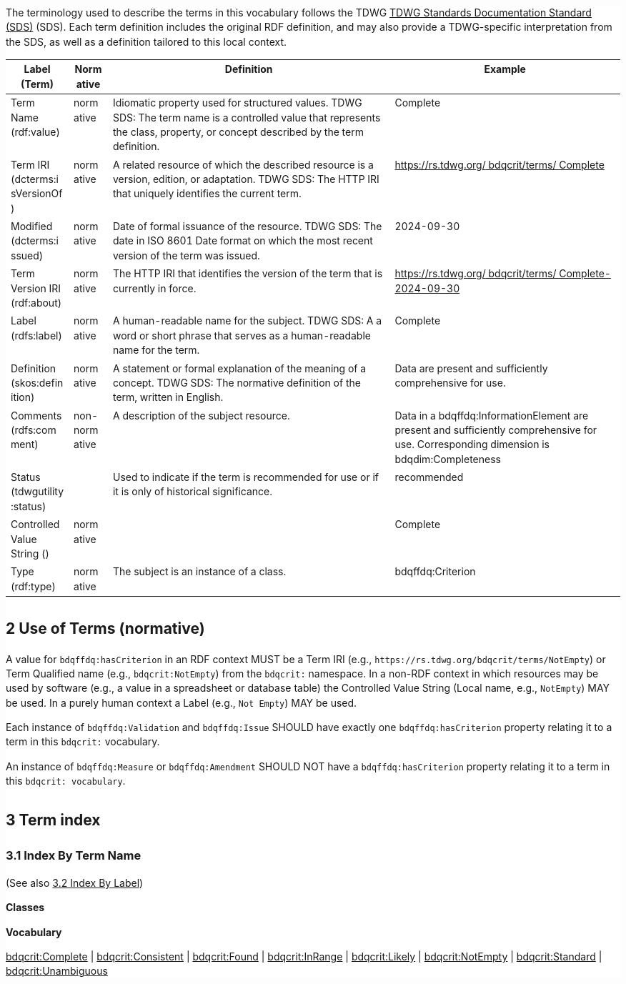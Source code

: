 The terminology used to describe the terms in this vocabulary follows the TDWG [TDWG Standards Documentation Standard (SDS)](https://www.tdwg.org/standards/sds/) (SDS). Each term definition includes the original RDF definition, and may also provide a TDWG-specific interpretation from the SDS, as well as a definition tailored to this local context.

| Label (Term) | Normative | Definition | Example |
| ------------ | --------- | ---------- | ------- |
| Term Name (rdf:value) | normative | Idiomatic property used for structured values. TDWG SDS: The term name is a controlled value that represents the class, property, or concept described by the term definition. | Complete |
| Term IRI (dcterms:isVersionOf) | normative | A related resource of which the described resource is a version, edition, or adaptation. TDWG SDS: The HTTP IRI that uniquely identifies the current term. | [https://rs.tdwg.org/ bdqcrit/terms/ Complete](https://rs.tdwg.org/bdqcrit/terms/Complete) |
| Modified (dcterms:issued) | normative | Date of formal issuance of the resource. TDWG SDS: The date in ISO 8601 Date format on which the most recent version of the term was issued. | 2024-09-30 |
| Term Version IRI (rdf:about) | normative | The HTTP IRI that identifies the version of the term that is currently in force. | [https://rs.tdwg.org/ bdqcrit/terms/ Complete-2024-09-30](https://rs.tdwg.org/bdqcrit/terms/Complete-2024-09-30) |
| Label (rdfs:label) | normative | A human-readable name for the subject. TDWG SDS: A a word or short phrase that serves as a human-readable name for the term. | Complete |
| Definition (skos:definition) | normative | A statement or formal explanation of the meaning of a concept. TDWG SDS: The normative definition of the term, written in English. | Data are present and sufficiently comprehensive for use. |
| Comments (rdfs:comment) | non-normative | A description of the subject resource. | Data in a bdqffdq:InformationElement are present and sufficiently comprehensive for use.  Corresponding dimension is bdqdim:Completeness |
| Status (tdwgutility:status) |  | Used to indicate if the term is recommended for use or if it is only of historical significance. | recommended |
| Controlled Value String () | normative |  | Complete |
| Type (rdf:type) | normative | The subject is an instance of a class. | bdqffdq:Criterion |


## 2 Use of Terms (normative)

A value for `bdqffdq:hasCriterion` in an RDF context MUST be a Term IRI (e.g., `https://rs.tdwg.org/bdqcrit/terms/NotEmpty`) or Term Qualified name (e.g., `bdqcrit:NotEmpty`) from the `bdqcrit:` namespace. In a non-RDF context in which resources may be used by software (e.g., a value in a spreadsheet or database table) the Controlled Value String (Local name, e.g., `NotEmpty`) MAY be used. In a purely human context a Label (e.g., `Not Empty`) MAY be used.

Each instance of `bdqffdq:Validation` and `bdqffdq:Issue` SHOULD have exactly one `bdqffdq:hasCriterion` property relating it to a term in this `bdqcrit:` vocabulary.

An instance of `bdqffdq:Measure` or `bdqffdq:Amendment` SHOULD NOT have a `bdqffdq:hasCriterion` property relating it to a term in this `bdqcrit: vocabulary`.

## 3 Term index
### 3.1 Index By Term Name

(See also [3.2 Index By Label](#32-index-by-label))

**Classes**

**Vocabulary**

[bdqcrit:Complete](#bdqcrit_Complete) |
[bdqcrit:Consistent](#bdqcrit_Consistent) |
[bdqcrit:Found](#bdqcrit_Found) |
[bdqcrit:InRange](#bdqcrit_InRange) |
[bdqcrit:Likely](#bdqcrit_Likely) |
[bdqcrit:NotEmpty](#bdqcrit_NotEmpty) |
[bdqcrit:Standard](#bdqcrit_Standard) |
[bdqcrit:Unambiguous](#bdqcrit_Unambiguous) 
